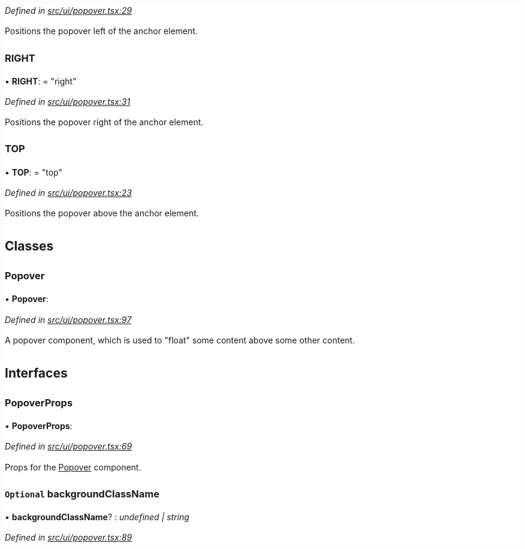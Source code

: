 _Defined in
[src/ui/popover.tsx:29](https://github.com/airtable/blocks/blob/@airtable/blocks@0.0.36/packages/sdk/src/ui/popover.tsx#L29)_

Positions the popover left of the anchor element.

### RIGHT

• **RIGHT**: = "right"

_Defined in
[src/ui/popover.tsx:31](https://github.com/airtable/blocks/blob/@airtable/blocks@0.0.36/packages/sdk/src/ui/popover.tsx#L31)_

Positions the popover right of the anchor element.

### TOP

• **TOP**: = "top"

_Defined in
[src/ui/popover.tsx:23](https://github.com/airtable/blocks/blob/@airtable/blocks@0.0.36/packages/sdk/src/ui/popover.tsx#L23)_

Positions the popover above the anchor element.

## Classes

### Popover

• **Popover**:

_Defined in
[src/ui/popover.tsx:97](https://github.com/airtable/blocks/blob/@airtable/blocks@0.0.36/packages/sdk/src/ui/popover.tsx#L97)_

A popover component, which is used to "float" some content above some other content.

## Interfaces

### PopoverProps

• **PopoverProps**:

_Defined in
[src/ui/popover.tsx:69](https://github.com/airtable/blocks/blob/@airtable/blocks@0.0.36/packages/sdk/src/ui/popover.tsx#L69)_

Props for the [Popover](_airtable_blocks_ui__popover.md#popover) component.

### `Optional` backgroundClassName

• **backgroundClassName**? : _undefined | string_

_Defined in
[src/ui/popover.tsx:89](https://github.com/airtable/blocks/blob/@airtable/blocks@0.0.36/packages/sdk/src/ui/popover.tsx#L89)_
